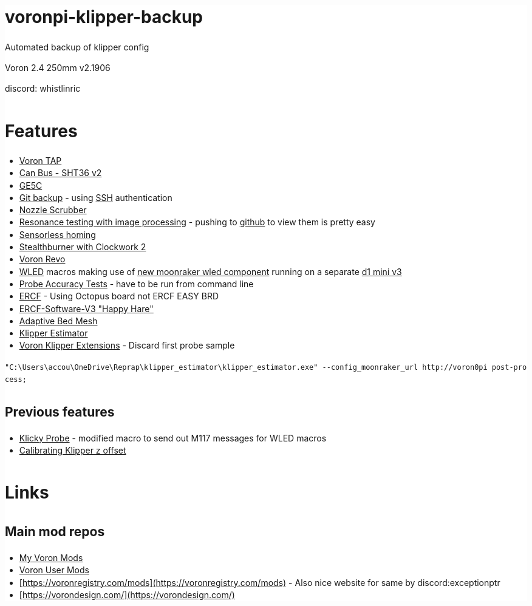 # voronpi-klipper-backup
Automated backup of klipper config

Voron 2.4 250mm v2.1906

discord: whistlinric

# Features
- [Voron TAP](https://github.com/VoronDesign/Voron-Tap)
- [Can Bus - SHT36 v2](https://github.com/Mellow-3D/klipper-docs/tree/master/docs/board/fly_sht_v2)
- [GE5C](https://github.com/VoronDesign/VoronUsers/tree/master/printer_mods/hartk1213/Voron2.4_GE5C)
- [Git backup](https://github.com/th33xitus/kiauh/wiki/How-to-autocommit-config-changes-to-github%3F) - using [SSH](https://docs.github.com/en/authentication/connecting-to-github-with-ssh) authentication
- [Nozzle Scrubber](https://github.com/VoronDesign/VoronUsers/tree/master/printer_mods/edwardyeeks/Decontaminator_Purge_Bucket_&_Nozzle_Scrubber)
- [Resonance testing with image processing](https://www.klipper3d.org/Measuring_Resonances.html) - pushing to [github](resonances) to view them is pretty easy
- [Sensorless homing](https://docs.vorondesign.com/community/howto/clee/sensorless_xy_homing.html)
- [Stealthburner with Clockwork 2](https://vorondesign.com/voron_stealthburner)
- [Voron Revo](https://e3d-online.com/products/revo-voron)
- [WLED](https://kno.wled.ge/) macros making use of [new moonraker wled component](https://moonraker.readthedocs.io/en/latest/configuration/#wled) running on a separate [d1 mini v3](https://www.aliexpress.com/item/32651747570.html)
- [Probe Accuracy Tests](https://github.com/sporkus/probe_accuracy_tests) - have to be run from command line
- [ERCF](https://github.com/EtteGit/EnragedRabbitProject) - Using Octopus board not ERCF EASY BRD
- [ERCF-Software-V3 "Happy Hare"](https://github.com/moggieuk/ERCF-Software-V3)
- [Adaptive Bed Mesh](https://github.com/Frix-x/klipper-voron-V2/blob/main/doc/features/adaptive_bed_mesh.md)
- [Klipper Estimator](https://github.com/Annex-Engineering/klipper_estimator)
- [Voron Klipper Extensions](https://github.com/voidtrance/voron-klipper-extensions) - Discard first probe sample

```
"C:\Users\accou\OneDrive\Reprap\klipper_estimator\klipper_estimator.exe" --config_moonraker_url http://voron0pi post-process;
``` 
## Previous features
- [Klicky Probe](https://github.com/jlas1/Klicky-Probe) - modified macro to send out M117 messages for WLED macros
- [Calibrating Klipper z offset](https://github.com/protoloft/klipper_z_calibration)

# Links
## Main mod repos
- [My Voron Mods](https://github.com/richardjm/voron-parts)
- [Voron User Mods](https://github.com/VoronDesign/VoronUsers/tree/master/printer_mods)  
- [https://voronregistry.com/mods](https://voronregistry.com/mods) - Also nice website for same by discord:exceptionptr  
- [https://vorondesign.com/](https://vorondesign.com/)  
